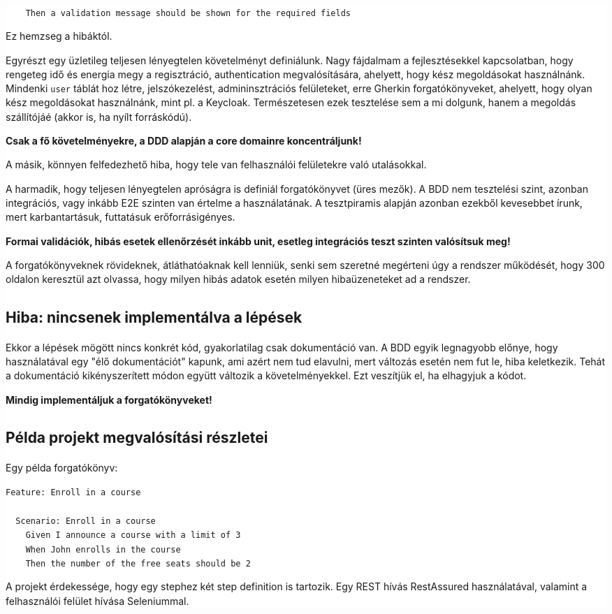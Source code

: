 ```gherkin
    Then a validation message should be shown for the required fields
```

Ez hemzseg a hibáktól.

Egyrészt egy üzletileg teljesen lényegtelen követelményt definiálunk.
Nagy fájdalmam a fejlesztésekkel kapcsolatban, hogy rengeteg idő és energia megy
a regisztráció, authentication megvalósítására, ahelyett, hogy kész megoldásokat
használnánk. Mindenki `user` táblát hoz létre, jelszókezelést, admininsztrációs
felületeket, erre Gherkin forgatókönyveket, ahelyett, hogy olyan kész megoldásokat
használnánk, mint pl. a Keycloak. Természetesen ezek tesztelése sem a mi dolgunk,
hanem a megoldás szállítójáé (akkor is, ha nyílt forráskódú).

**Csak a fő követelményekre, a DDD alapján a core domainre koncentráljunk!**

A másik, könnyen felfedezhető hiba, hogy tele van felhasználói felületekre
való utalásokkal.

A harmadik, hogy teljesen lényegtelen apróságra is definiál
forgatókönyvet (üres mezők). A BDD nem tesztelési szint, azonban integrációs, vagy inkább E2E szinten van értelme a használatának. A tesztpiramis alapján azonban ezekből kevesebbet írunk,
mert karbantartásuk, futtatásuk erőforrásigényes.

**Formai validációk, hibás esetek ellenőrzését inkább unit, esetleg integrációs teszt szinten valósítsuk meg!**

A forgatókönyveknek rövideknek, átláthatóaknak kell lenniük, senki sem szeretné
megérteni úgy a rendszer működését, hogy 300 oldalon keresztül azt olvassa, hogy milyen hibás adatok esetén milyen hibaüzeneteket ad a rendszer.

## Hiba: nincsenek implementálva a lépések

Ekkor a lépések mögött nincs konkrét kód, gyakorlatilag csak dokumentáció van.
A BDD egyik legnagyobb előnye, hogy használatával egy "élő dokumentációt" kapunk,
ami azért nem tud elavulni, mert változás esetén nem fut le, hiba keletkezik.
Tehát a dokumentáció kikényszerített módon együtt változik a követelményekkel. Ezt
veszítjük el, ha elhagyjuk a kódot.

**Mindig implementáljuk a forgatókönyveket!**

## Példa projekt megvalósítási részletei

Egy példa forgatókönyv:

```gherkin
Feature: Enroll in a course

  Scenario: Enroll in a course
    Given I announce a course with a limit of 3
    When John enrolls in the course
    Then the number of the free seats should be 2
```

A projekt érdekessége, hogy egy stephez két step definition is tartozik.
Egy REST hívás RestAssured használatával, valamint a felhasználói
felület hívása Seleniummal.
